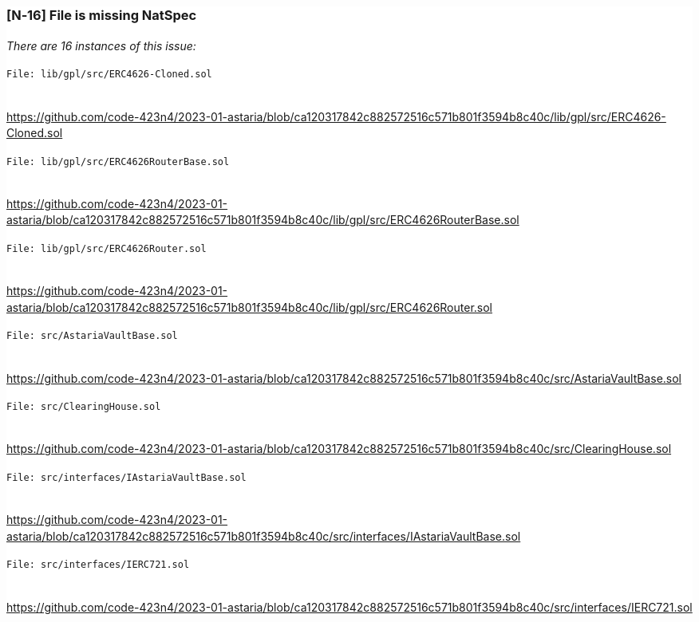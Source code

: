 ### [N&#x2011;16]  File is missing NatSpec

*There are 16 instances of this issue:*

```solidity
File: lib/gpl/src/ERC4626-Cloned.sol


```
https://github.com/code-423n4/2023-01-astaria/blob/ca120317842c882572516c571b801f3594b8c40c/lib/gpl/src/ERC4626-Cloned.sol

```solidity
File: lib/gpl/src/ERC4626RouterBase.sol


```
https://github.com/code-423n4/2023-01-astaria/blob/ca120317842c882572516c571b801f3594b8c40c/lib/gpl/src/ERC4626RouterBase.sol

```solidity
File: lib/gpl/src/ERC4626Router.sol


```
https://github.com/code-423n4/2023-01-astaria/blob/ca120317842c882572516c571b801f3594b8c40c/lib/gpl/src/ERC4626Router.sol

```solidity
File: src/AstariaVaultBase.sol


```
https://github.com/code-423n4/2023-01-astaria/blob/ca120317842c882572516c571b801f3594b8c40c/src/AstariaVaultBase.sol

```solidity
File: src/ClearingHouse.sol


```
https://github.com/code-423n4/2023-01-astaria/blob/ca120317842c882572516c571b801f3594b8c40c/src/ClearingHouse.sol

```solidity
File: src/interfaces/IAstariaVaultBase.sol


```
https://github.com/code-423n4/2023-01-astaria/blob/ca120317842c882572516c571b801f3594b8c40c/src/interfaces/IAstariaVaultBase.sol

```solidity
File: src/interfaces/IERC721.sol


```
https://github.com/code-423n4/2023-01-astaria/blob/ca120317842c882572516c571b801f3594b8c40c/src/interfaces/IERC721.sol
